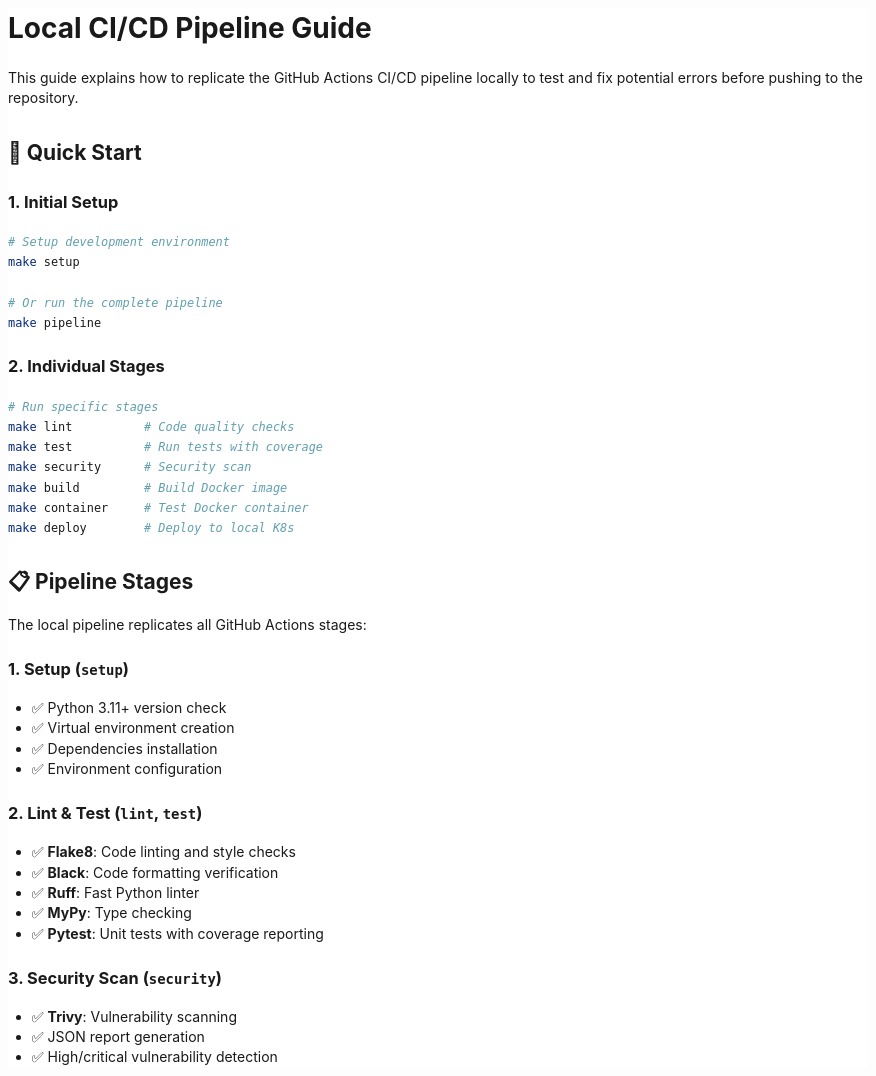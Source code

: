 # Local CI/CD Pipeline Guide

This guide explains how to replicate the GitHub Actions CI/CD pipeline locally to test and fix potential errors before pushing to the repository.

## 🚀 Quick Start

### 1. Initial Setup
```bash
# Setup development environment
make setup

# Or run the complete pipeline
make pipeline
```

### 2. Individual Stages
```bash
# Run specific stages
make lint          # Code quality checks
make test          # Run tests with coverage
make security      # Security scan
make build         # Build Docker image
make container     # Test Docker container
make deploy        # Deploy to local K8s
```

## 📋 Pipeline Stages

The local pipeline replicates all GitHub Actions stages:

### 1. **Setup** (`setup`)
- ✅ Python 3.11+ version check
- ✅ Virtual environment creation
- ✅ Dependencies installation
- ✅ Environment configuration

### 2. **Lint & Test** (`lint`, `test`)
- ✅ **Flake8**: Code linting and style checks
- ✅ **Black**: Code formatting verification
- ✅ **Ruff**: Fast Python linter
- ✅ **MyPy**: Type checking
- ✅ **Pytest**: Unit tests with coverage reporting

### 3. **Security Scan** (`security`)
- ✅ **Trivy**: Vulnerability scanning
- ✅ JSON report generation
- ✅ High/critical vulnerability detection
